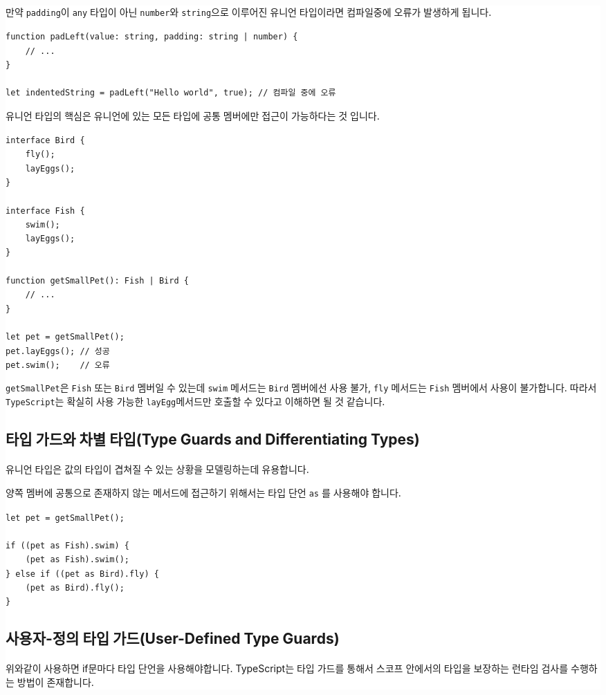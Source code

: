 만약 `padding`이 `any` 타입이 아닌 `number`와 `string`으로 이루어진 유니언 타입이라면 컴파일중에 오류가 발생하게 됩니다.

```tsx
function padLeft(value: string, padding: string | number) {
    // ...
}

let indentedString = padLeft("Hello world", true); // 컴파일 중에 오류
```

유니언 타입의 핵심은 유니언에 있는 모든 타입에 공통 멤버에만 접근이 가능하다는 것 입니다.

```tsx
interface Bird {
    fly();
    layEggs();
}

interface Fish {
    swim();
    layEggs();
}

function getSmallPet(): Fish | Bird {
    // ...
}

let pet = getSmallPet();
pet.layEggs(); // 성공
pet.swim();    // 오류
```

`getSmallPet`은 `Fish` 또는 `Bird` 멤버일 수 있는데 `swim` 메서드는 `Bird` 멤버에선 사용 불가, `fly` 메서드는 `Fish` 멤버에서 사용이 불가합니다. 따라서 `TypeScript`는 확실히 사용 가능한 `layEgg`메서드만 호출할 수 있다고 이해하면 될 것 같습니다.

## 타입 가드와 차별 타입(Type Guards and Differentiating Types)

유니언 타입은 값의 타입이 겹쳐질 수 있는 상황을 모델링하는데 유용합니다.

양쪽 멤버에 공통으로 존재하지 않는 메서드에 접근하기 위해서는 타입 단언 `as` 를 사용해야 합니다.

```tsx
let pet = getSmallPet();

if ((pet as Fish).swim) {
    (pet as Fish).swim();
} else if ((pet as Bird).fly) {
    (pet as Bird).fly();
}
```

## 사용자-정의 타입 가드(User-Defined Type Guards)

위와같이 사용하면 if문마다 타입 단언을 사용해야합니다. TypeScript는 타입 가드를 통해서 스코프 안에서의 타입을 보장하는 런타임 검사를 수행하는 방법이 존재합니다.
